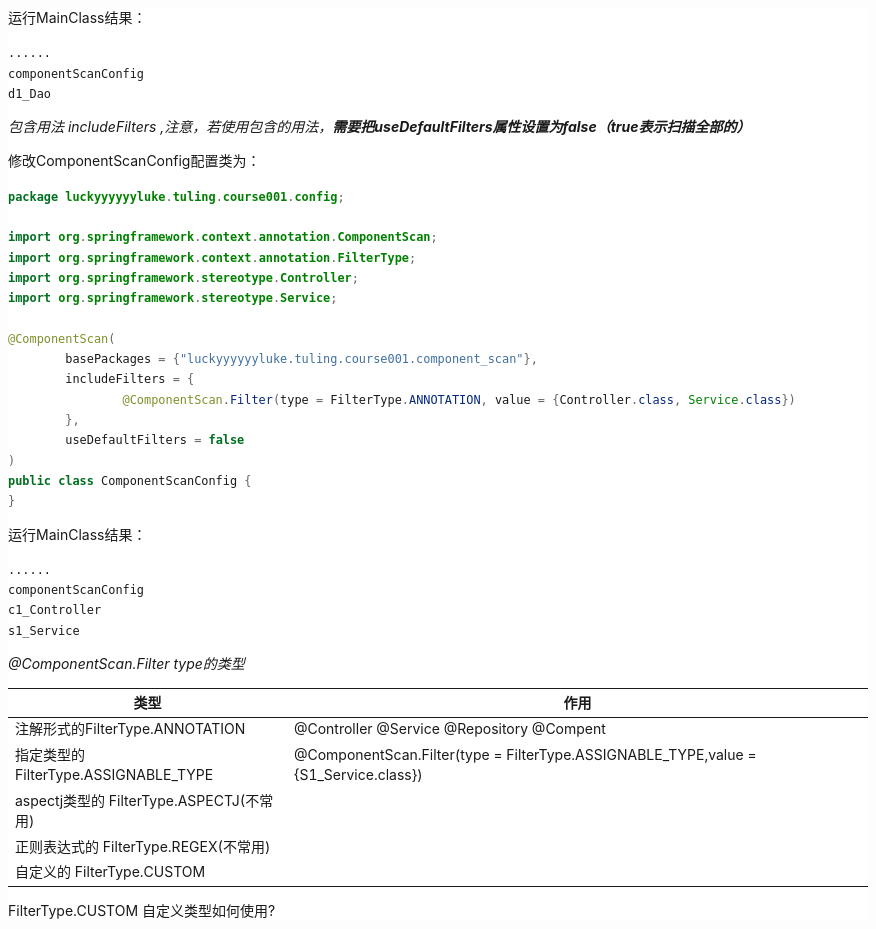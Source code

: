 运行MainClass结果：

```
......
componentScanConfig
d1_Dao
```

*包含用法 includeFilters ,注意，若使用包含的用法，**需要把useDefaultFilters属性设置为false（true表示扫描全部的）***

修改ComponentScanConfig配置类为：

```java
package luckyyyyyyluke.tuling.course001.config;

import org.springframework.context.annotation.ComponentScan;
import org.springframework.context.annotation.FilterType;
import org.springframework.stereotype.Controller;
import org.springframework.stereotype.Service;

@ComponentScan(
        basePackages = {"luckyyyyyyluke.tuling.course001.component_scan"},
        includeFilters = {
                @ComponentScan.Filter(type = FilterType.ANNOTATION, value = {Controller.class, Service.class})
        },
        useDefaultFilters = false
)
public class ComponentScanConfig {
}

```

运行MainClass结果：

```
......
componentScanConfig
c1_Controller
s1_Service
```

*@ComponentScan.Filter type的类型*

| 类型                                     | 作用                                                         |
| ---------------------------------------- | ------------------------------------------------------------ |
| 注解形式的FilterType.ANNOTATION          | @Controller @Service @Repository @Compent                    |
| 指定类型的 FilterType.ASSIGNABLE_TYPE    | @ComponentScan.Filter(type = FilterType.ASSIGNABLE_TYPE,value = {S1_Service.class}) |
| aspectj类型的 FilterType.ASPECTJ(不常用) |                                                              |
| 正则表达式的 FilterType.REGEX(不常用)    |                                                              |
| 自定义的 FilterType.CUSTOM               |                                                              |

FilterType.CUSTOM 自定义类型如何使用?
